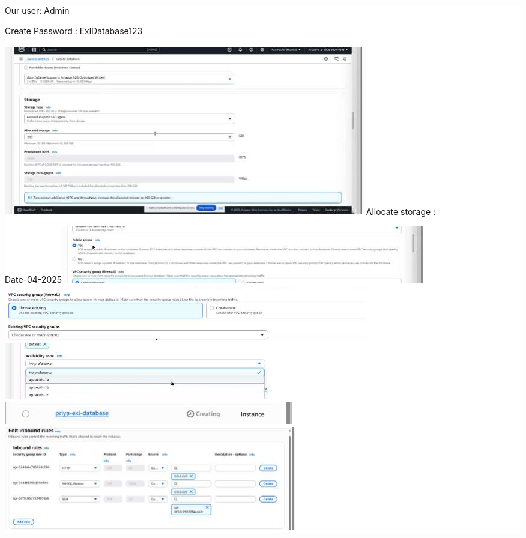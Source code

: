 
Our user: Admin

Create Password : ExlDatabase123

<img src="./cpuwoek5.png"
style="width:6.26805in;height:2.92292in" />Allocate storage :

Date-04-2025<img src="./u5od0mdz.png"
style="width:6.26805in;height:0.9875in" /><img src="./qz5gezgm.png"
style="width:6.26805in;height:0.92986in" /><img src="./cz4wg0jy.png"
style="width:6.26805in;height:0.97361in" /><img src="./4jsldz1c.png"
style="width:4.97597in;height:0.37708in" /><img src="./ilvejegp.png"
style="width:5.03125in;height:1.78542in" />
